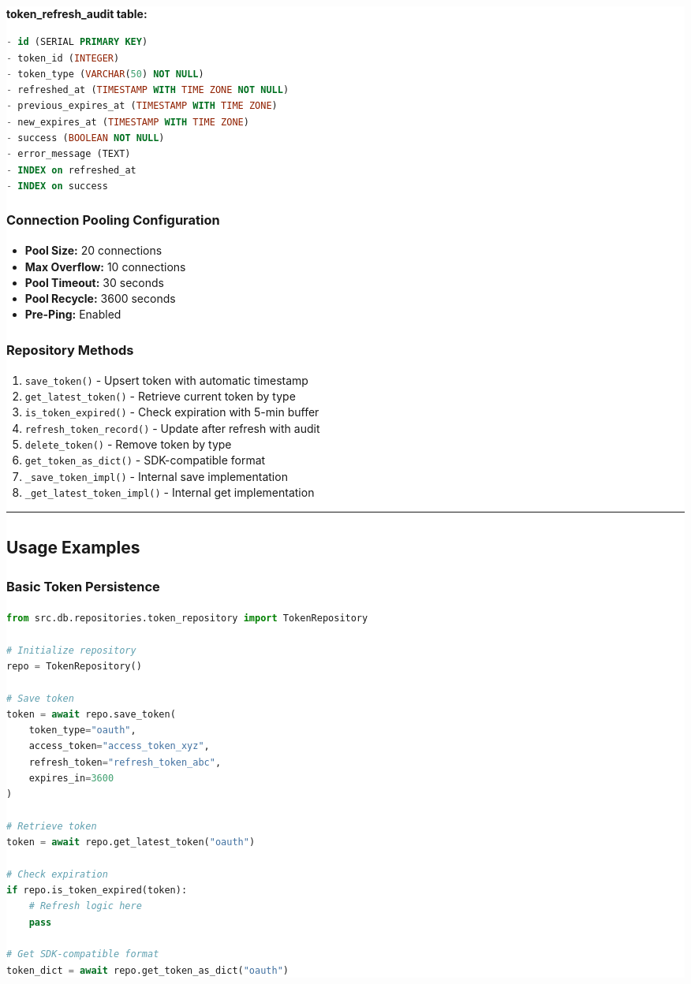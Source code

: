 **token_refresh_audit table:**
```sql
- id (SERIAL PRIMARY KEY)
- token_id (INTEGER)
- token_type (VARCHAR(50) NOT NULL)
- refreshed_at (TIMESTAMP WITH TIME ZONE NOT NULL)
- previous_expires_at (TIMESTAMP WITH TIME ZONE)
- new_expires_at (TIMESTAMP WITH TIME ZONE)
- success (BOOLEAN NOT NULL)
- error_message (TEXT)
- INDEX on refreshed_at
- INDEX on success
```

### Connection Pooling Configuration

- **Pool Size:** 20 connections
- **Max Overflow:** 10 connections
- **Pool Timeout:** 30 seconds
- **Pool Recycle:** 3600 seconds
- **Pre-Ping:** Enabled

### Repository Methods

1. `save_token()` - Upsert token with automatic timestamp
2. `get_latest_token()` - Retrieve current token by type
3. `is_token_expired()` - Check expiration with 5-min buffer
4. `refresh_token_record()` - Update after refresh with audit
5. `delete_token()` - Remove token by type
6. `get_token_as_dict()` - SDK-compatible format
7. `_save_token_impl()` - Internal save implementation
8. `_get_latest_token_impl()` - Internal get implementation

---

## Usage Examples

### Basic Token Persistence

```python
from src.db.repositories.token_repository import TokenRepository

# Initialize repository
repo = TokenRepository()

# Save token
token = await repo.save_token(
    token_type="oauth",
    access_token="access_token_xyz",
    refresh_token="refresh_token_abc",
    expires_in=3600
)

# Retrieve token
token = await repo.get_latest_token("oauth")

# Check expiration
if repo.is_token_expired(token):
    # Refresh logic here
    pass

# Get SDK-compatible format
token_dict = await repo.get_token_as_dict("oauth")
```
